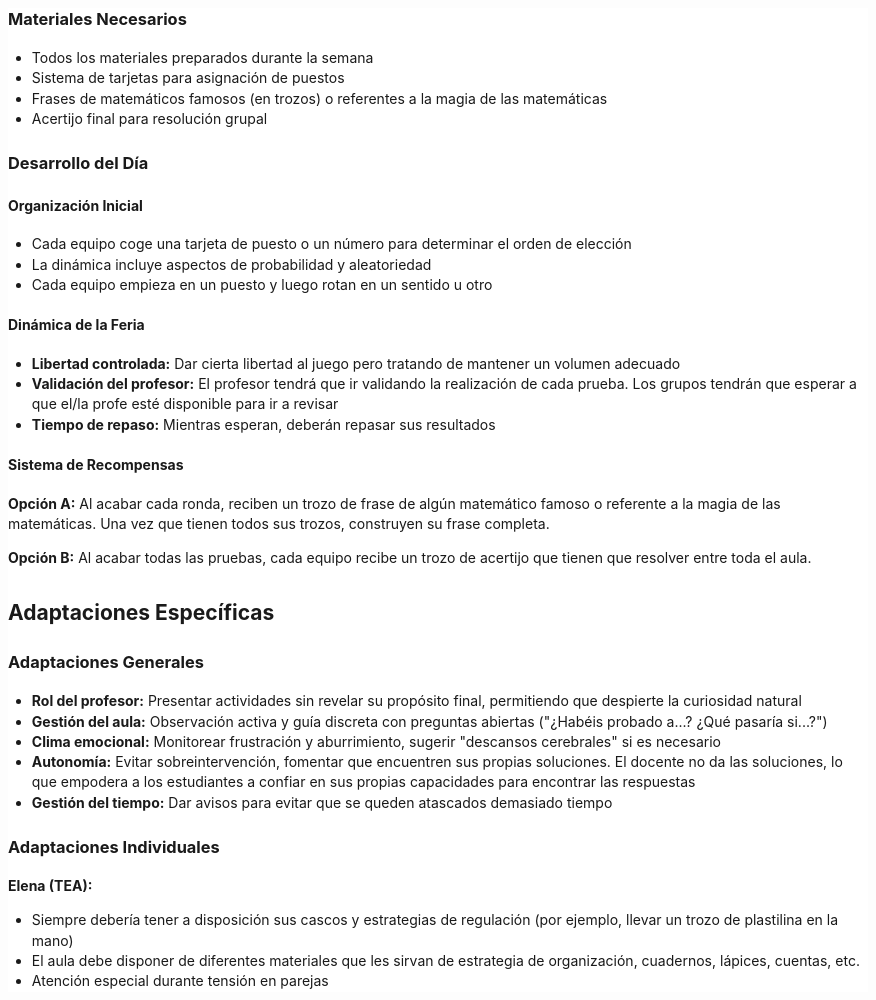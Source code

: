 ### Materiales Necesarios
- Todos los materiales preparados durante la semana
- Sistema de tarjetas para asignación de puestos
- Frases de matemáticos famosos (en trozos) o referentes a la magia de las matemáticas
- Acertijo final para resolución grupal

### Desarrollo del Día

#### Organización Inicial
- Cada equipo coge una tarjeta de puesto o un número para determinar el orden de elección
- La dinámica incluye aspectos de probabilidad y aleatoriedad
- Cada equipo empieza en un puesto y luego rotan en un sentido u otro

#### Dinámica de la Feria
- **Libertad controlada:** Dar cierta libertad al juego pero tratando de mantener un volumen adecuado
- **Validación del profesor:** El profesor tendrá que ir validando la realización de cada prueba. Los grupos tendrán que esperar a que el/la profe esté disponible para ir a revisar
- **Tiempo de repaso:** Mientras esperan, deberán repasar sus resultados

#### Sistema de Recompensas
**Opción A:** Al acabar cada ronda, reciben un trozo de frase de algún matemático famoso o referente a la magia de las matemáticas. Una vez que tienen todos sus trozos, construyen su frase completa.

**Opción B:** Al acabar todas las pruebas, cada equipo recibe un trozo de acertijo que tienen que resolver entre toda el aula.

## Adaptaciones Específicas

### Adaptaciones Generales
- **Rol del profesor:** Presentar actividades sin revelar su propósito final, permitiendo que despierte la curiosidad natural
- **Gestión del aula:** Observación activa y guía discreta con preguntas abiertas ("¿Habéis probado a...? ¿Qué pasaría si...?")
- **Clima emocional:** Monitorear frustración y aburrimiento, sugerir "descansos cerebrales" si es necesario
- **Autonomía:** Evitar sobreintervención, fomentar que encuentren sus propias soluciones. El docente no da las soluciones, lo que empodera a los estudiantes a confiar en sus propias capacidades para encontrar las respuestas
- **Gestión del tiempo:** Dar avisos para evitar que se queden atascados demasiado tiempo

### Adaptaciones Individuales

**Elena (TEA):**
- Siempre debería tener a disposición sus cascos y estrategias de regulación (por ejemplo, llevar un trozo de plastilina en la mano)
- El aula debe disponer de diferentes materiales que les sirvan de estrategia de organización, cuadernos, lápices, cuentas, etc.
- Atención especial durante tensión en parejas

